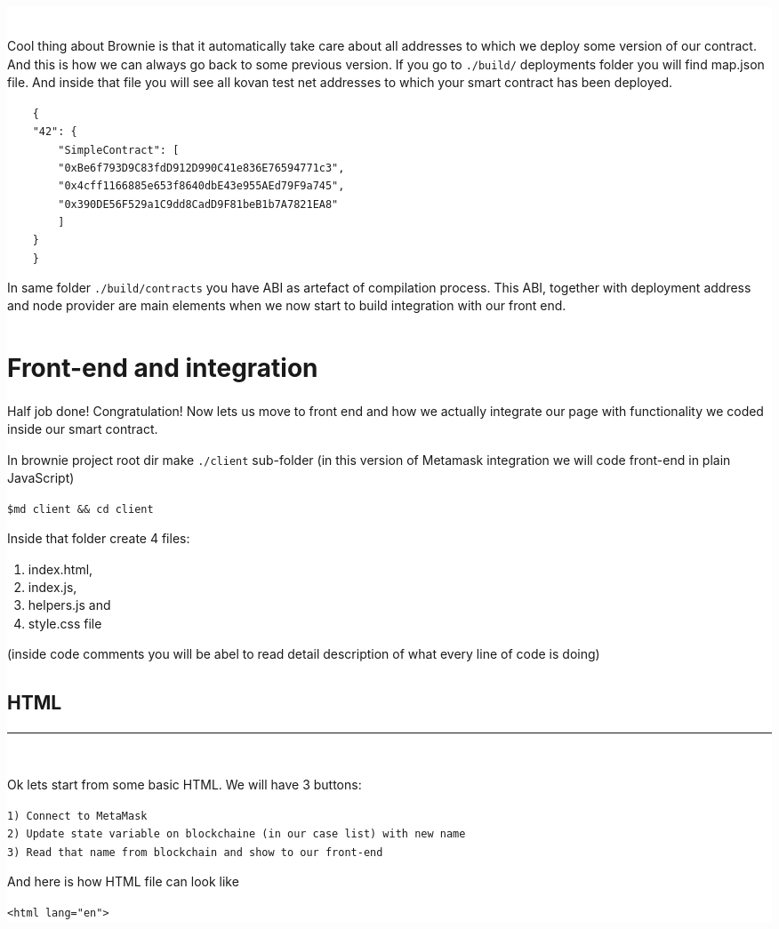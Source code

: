 <br>

Cool thing about Brownie is that it automatically take care about all addresses to which we deploy some version of our contract. And this is how we can always go back to some previous version. If you go to `./build/` deployments folder you will find map.json file. And inside that file you will see all kovan test net addresses to which your smart contract has been deployed.

        {
        "42": {
            "SimpleContract": [
            "0xBe6f793D9C83fdD912D990C41e836E76594771c3",
            "0x4cff1166885e653f8640dbE43e955AEd79F9a745",
            "0x390DE56F529a1C9dd8CadD9F81beB1b7A7821EA8"
            ]
        }
        }

In same folder `./build/contracts` you have ABI as artefact of compilation process. This ABI, together with deployment address and node provider are main elements when we now start to build integration with our front end.

# Front-end and integration

Half job done! Congratulation! Now lets us move to front end and how we
actually integrate our page with functionality we coded inside our smart contract.

In brownie project root dir make `./client` sub-folder (in this version of
Metamask integration we will code front-end in plain JavaScript)

    $md client && cd client

Inside that folder create 4 files:

1. index.html,
2. index.js,
3. helpers.js
   and
4. style.css file

(inside code comments you will be abel to read detail description of what every line of code is doing)

## HTML

<hr>
<br>

Ok lets start from some basic HTML. We will have 3 buttons:

    1) Connect to MetaMask
    2) Update state variable on blockchaine (in our case list) with new name
    3) Read that name from blockchain and show to our front-end

And here is how HTML file can look like

   <!DOCTYPE html>
    <html lang="en">
